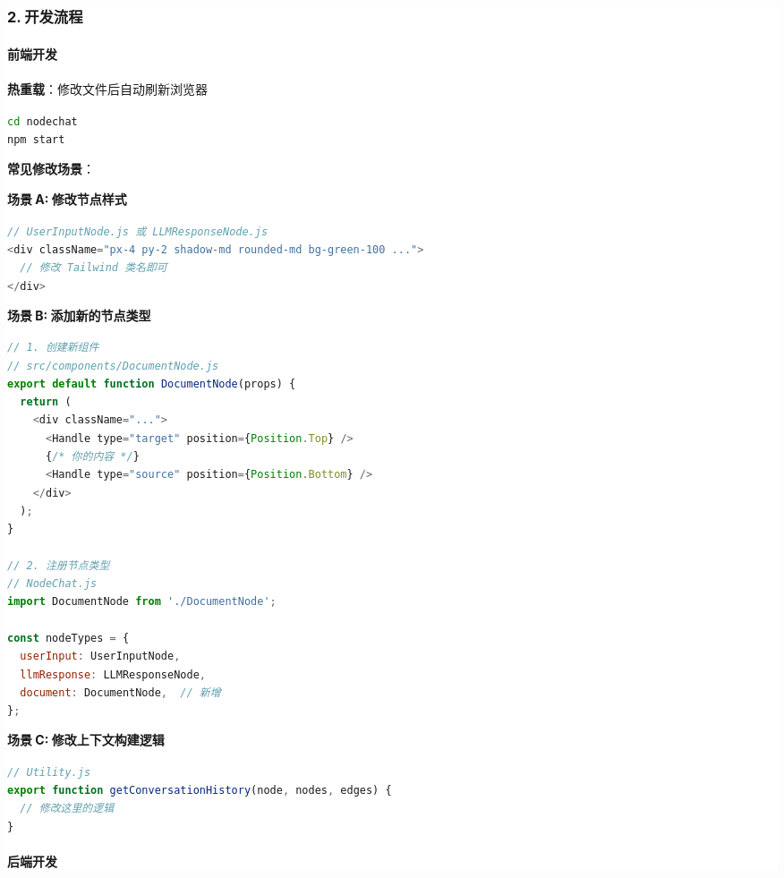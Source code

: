 ### 2. 开发流程

#### 前端开发

**热重载**：修改文件后自动刷新浏览器

```bash
cd nodechat
npm start
```

**常见修改场景**：

**场景 A: 修改节点样式**
```javascript
// UserInputNode.js 或 LLMResponseNode.js
<div className="px-4 py-2 shadow-md rounded-md bg-green-100 ...">
  // 修改 Tailwind 类名即可
</div>
```

**场景 B: 添加新的节点类型**
```javascript
// 1. 创建新组件
// src/components/DocumentNode.js
export default function DocumentNode(props) {
  return (
    <div className="...">
      <Handle type="target" position={Position.Top} />
      {/* 你的内容 */}
      <Handle type="source" position={Position.Bottom} />
    </div>
  );
}

// 2. 注册节点类型
// NodeChat.js
import DocumentNode from './DocumentNode';

const nodeTypes = {
  userInput: UserInputNode,
  llmResponse: LLMResponseNode,
  document: DocumentNode,  // 新增
};
```

**场景 C: 修改上下文构建逻辑**
```javascript
// Utility.js
export function getConversationHistory(node, nodes, edges) {
  // 修改这里的逻辑
}
```

#### 后端开发
